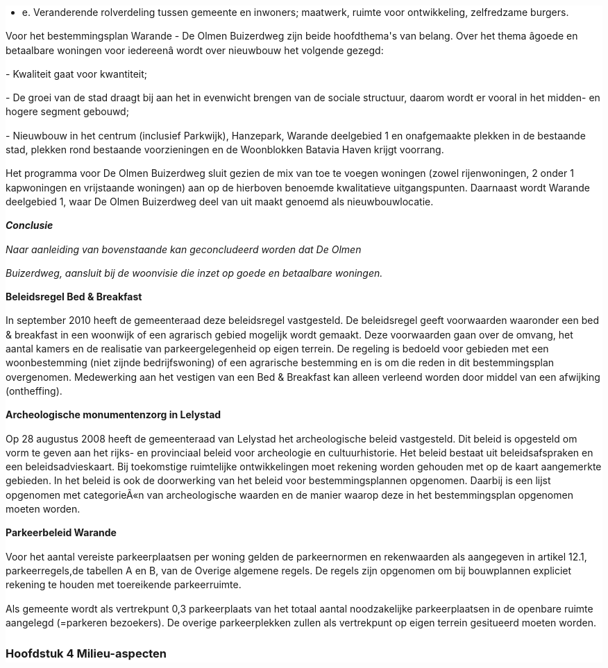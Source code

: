 + e. Veranderende rolverdeling tussen gemeente en inwoners; maatwerk, ruimte voor ontwikkeling, zelfredzame burgers.

Voor het bestemmingsplan Warande \- De Olmen Buizerdweg zijn beide hoofdthema's van belang. Over het thema âgoede en betaalbare woningen voor iedereenâ wordt over nieuwbouw het volgende gezegd:

\- Kwaliteit gaat voor kwantiteit;

\- De groei van de stad draagt bij aan het in evenwicht brengen van de sociale structuur, daarom wordt er vooral in het midden\- en hogere segment gebouwd;

\- Nieuwbouw in het centrum (inclusief Parkwijk), Hanzepark, Warande deelgebied 1 en onafgemaakte plekken in de bestaande stad, plekken rond bestaande voorzieningen en de Woonblokken Batavia Haven krijgt voorrang.

Het programma voor De Olmen Buizerdweg sluit gezien de mix van toe te voegen woningen (zowel rijenwoningen, 2 onder 1 kapwoningen en vrijstaande woningen) aan op de hierboven benoemde kwalitatieve uitgangspunten. Daarnaast wordt Warande deelgebied 1, waar De Olmen Buizerdweg deel van uit maakt genoemd als nieuwbouwlocatie.

***Conclusie***

*Naar aanleiding van bovenstaande kan geconcludeerd worden dat De Olmen*

*Buizerdweg, aansluit bij de woonvisie die inzet op goede en betaalbare woningen.*

**Beleidsregel Bed \& Breakfast**

In september 2010 heeft de gemeenteraad deze beleidsregel vastgesteld. De beleidsregel geeft voorwaarden waaronder een bed \& breakfast in een woonwijk of een agrarisch gebied mogelijk wordt gemaakt. Deze voorwaarden gaan over de omvang, het aantal kamers en de realisatie van parkeergelegenheid op eigen terrein. De regeling is bedoeld voor gebieden met een woonbestemming (niet zijnde bedrijfswoning) of een agrarische bestemming en is om die reden in dit bestemmingsplan overgenomen. Medewerking aan het vestigen van een Bed \& Breakfast kan alleen verleend worden door middel van een afwijking (ontheffing).

**Archeologische monumentenzorg in Lelystad**

Op 28 augustus 2008 heeft de gemeenteraad van Lelystad het archeologische beleid vastgesteld. Dit beleid is opgesteld om vorm te geven aan het rijks\- en provinciaal beleid voor archeologie en cultuurhistorie. Het beleid bestaat uit beleidsafspraken en een beleidsadvieskaart. Bij toekomstige ruimtelijke ontwikkelingen moet rekening worden gehouden met op de kaart aangemerkte gebieden. In het beleid is ook de doorwerking van het beleid voor bestemmingsplannen opgenomen. Daarbij is een lijst opgenomen met categorieÃ«n van archeologische waarden en de manier waarop deze in het bestemmingsplan opgenomen moeten worden.

**Parkeerbeleid Warande**

Voor het aantal vereiste parkeerplaatsen per woning gelden de parkeernormen en rekenwaarden als aangegeven in artikel 12\.1, parkeerregels,de tabellen A en B, van de Overige algemene regels. De regels zijn opgenomen om bij bouwplannen expliciet rekening te houden met toereikende parkeerruimte.

Als gemeente wordt als vertrekpunt 0,3 parkeerplaats van het totaal aantal noodzakelijke parkeerplaatsen in de openbare ruimte aangelegd (\=parkeren bezoekers). De overige parkeerplekken zullen als vertrekpunt op eigen terrein gesitueerd moeten worden.

### Hoofdstuk 4 Milieu\-aspecten
